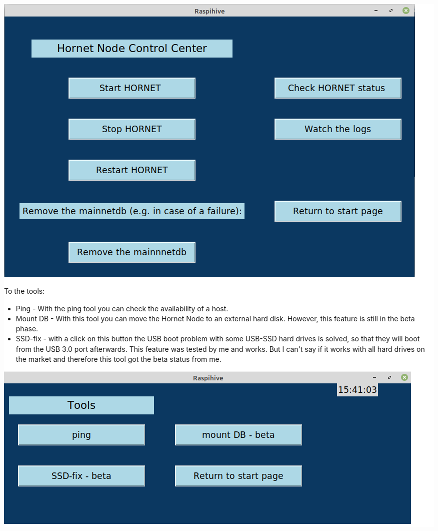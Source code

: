 <img src="../images/52.png">

To the tools:
- Ping - With the ping tool you can check the availability of a host.
- Mount DB - With this tool you can move the Hornet Node to an external hard disk. However, this feature is still in the beta phase.
- SSD-fix - with a click on this button the USB boot problem with some USB-SSD hard drives is solved, so that they will boot from the USB 3.0 port afterwards. This feature was tested by me and works. But I can't say if it works with all hard drives on the market and therefore this tool got the beta status from me.  

<img src="../images/53.png">

